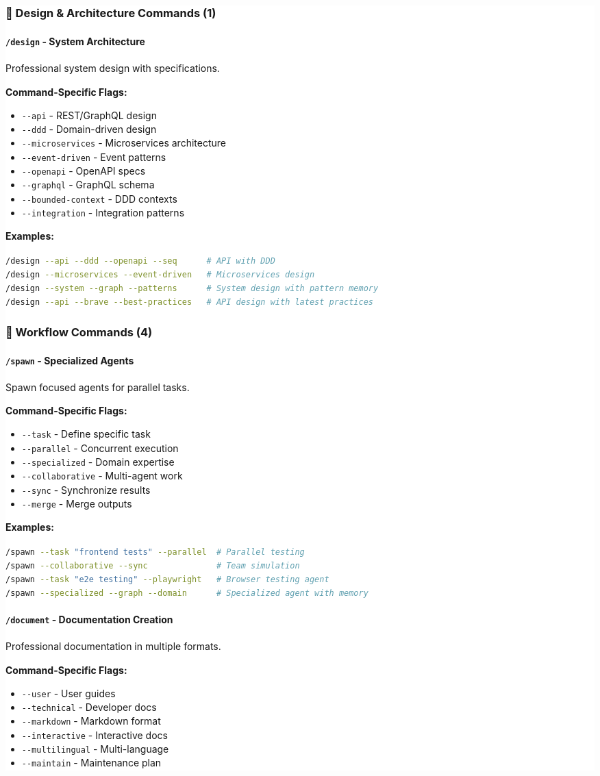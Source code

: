 ### 🎨 Design & Architecture Commands (1)

#### `/design` - System Architecture
Professional system design with specifications.

**Command-Specific Flags:**
- `--api` - REST/GraphQL design
- `--ddd` - Domain-driven design
- `--microservices` - Microservices architecture
- `--event-driven` - Event patterns
- `--openapi` - OpenAPI specs
- `--graphql` - GraphQL schema
- `--bounded-context` - DDD contexts
- `--integration` - Integration patterns

**Examples:**
```bash
/design --api --ddd --openapi --seq      # API with DDD
/design --microservices --event-driven   # Microservices design
/design --system --graph --patterns      # System design with pattern memory
/design --api --brave --best-practices   # API design with latest practices
```

### 🔄 Workflow Commands (4)

#### `/spawn` - Specialized Agents
Spawn focused agents for parallel tasks.

**Command-Specific Flags:**
- `--task` - Define specific task
- `--parallel` - Concurrent execution
- `--specialized` - Domain expertise
- `--collaborative` - Multi-agent work
- `--sync` - Synchronize results
- `--merge` - Merge outputs

**Examples:**
```bash
/spawn --task "frontend tests" --parallel  # Parallel testing
/spawn --collaborative --sync              # Team simulation
/spawn --task "e2e testing" --playwright   # Browser testing agent
/spawn --specialized --graph --domain      # Specialized agent with memory
```

#### `/document` - Documentation Creation
Professional documentation in multiple formats.

**Command-Specific Flags:**
- `--user` - User guides
- `--technical` - Developer docs
- `--markdown` - Markdown format
- `--interactive` - Interactive docs
- `--multilingual` - Multi-language
- `--maintain` - Maintenance plan
